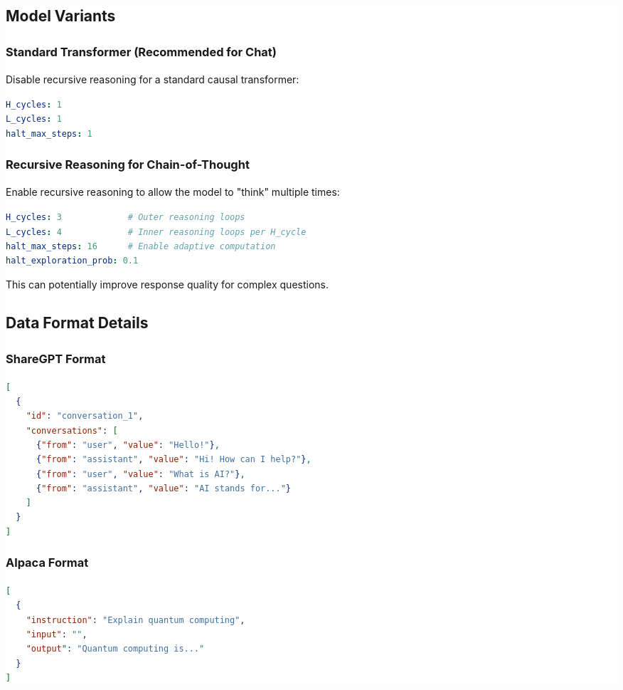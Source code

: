 ## Model Variants

### Standard Transformer (Recommended for Chat)

Disable recursive reasoning for a standard causal transformer:

```yaml
H_cycles: 1
L_cycles: 1
halt_max_steps: 1
```

### Recursive Reasoning for Chain-of-Thought

Enable recursive reasoning to allow the model to "think" multiple times:

```yaml
H_cycles: 3             # Outer reasoning loops
L_cycles: 4             # Inner reasoning loops per H_cycle
halt_max_steps: 16      # Enable adaptive computation
halt_exploration_prob: 0.1
```

This can potentially improve response quality for complex questions.

## Data Format Details

### ShareGPT Format

```json
[
  {
    "id": "conversation_1",
    "conversations": [
      {"from": "user", "value": "Hello!"},
      {"from": "assistant", "value": "Hi! How can I help?"},
      {"from": "user", "value": "What is AI?"},
      {"from": "assistant", "value": "AI stands for..."}
    ]
  }
]
```

### Alpaca Format

```json
[
  {
    "instruction": "Explain quantum computing",
    "input": "",
    "output": "Quantum computing is..."
  }
]
```
